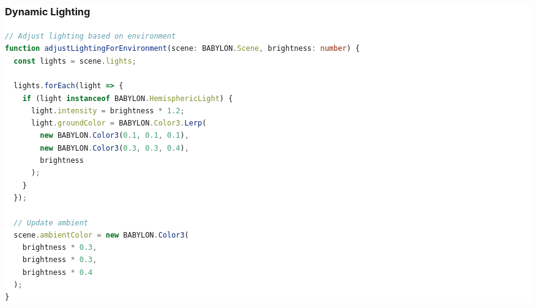 ### Dynamic Lighting

```typescript
// Adjust lighting based on environment
function adjustLightingForEnvironment(scene: BABYLON.Scene, brightness: number) {
  const lights = scene.lights;

  lights.forEach(light => {
    if (light instanceof BABYLON.HemisphericLight) {
      light.intensity = brightness * 1.2;
      light.groundColor = BABYLON.Color3.Lerp(
        new BABYLON.Color3(0.1, 0.1, 0.1),
        new BABYLON.Color3(0.3, 0.3, 0.4),
        brightness
      );
    }
  });

  // Update ambient
  scene.ambientColor = new BABYLON.Color3(
    brightness * 0.3,
    brightness * 0.3,
    brightness * 0.4
  );
}
```